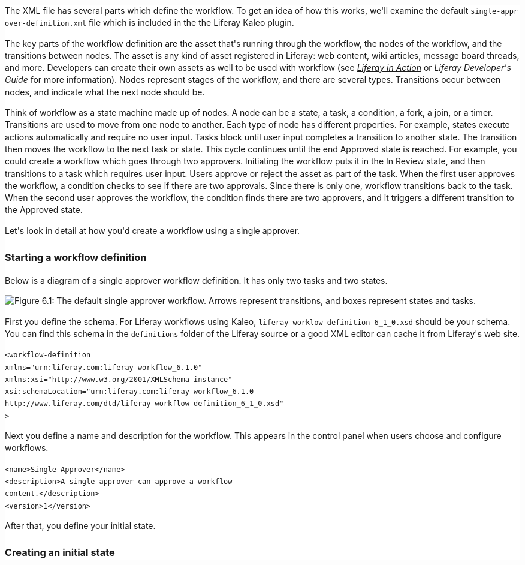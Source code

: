 The XML file has several parts which define the workflow. To get an idea of how this works, we'll examine the default `single-approver-definition.xml` file which is included in the the Liferay Kaleo plugin.

The key parts of the workflow definition are the asset that's running through the workflow, the nodes of the workflow, and the transitions between nodes. The asset is any kind of asset registered in Liferay: web content, wiki articles, message board threads, and more. Developers can create their own assets as well to be used with workflow (see [*Liferay in Action*](http://manning.com/sezov) or *Liferay Developer's Guide* for more information). Nodes represent stages of the workflow, and there are several types. Transitions occur between nodes, and indicate what the next node should be. 

Think of workflow as a state machine made up of nodes. A node can be a state, a task, a condition, a fork, a join, or a timer. Transitions are used to move from one node to another. Each type of node has different properties. For example, states execute actions automatically and require no user input. Tasks block until user input completes a transition to another state. The transition then moves the workflow to the next task or state. This cycle continues until the end Approved state is reached. For example, you could create a workflow which goes through two approvers. Initiating the workflow puts it in the In Review state, and then transitions to a task which requires user input. Users approve or reject the asset as part of the task. When the first user approves the workflow, a condition checks to see if there are two approvals. Since there is only one, workflow transitions back to the task. When the second user approves the workflow, the condition finds there are two approvers, and it triggers a different transition to the Approved state. 

Let's look in detail at how you'd create a workflow using a single approver.

### Starting a workflow definition [](id=lp-6-1-ugen06-starting-a-workflow-definition-0)

Below is a diagram of a single approver workflow definition. It has only two tasks and two states.  

![Figure 6.1: The default single approver workflow. Arrows represent transitions, and boxes represent states and tasks.](../../images/kaleo-workflow-single-approver.png)

First you define the schema. For Liferay workflows using Kaleo, `liferay-worklow-definition-6_1_0.xsd` should be your schema. You can find this schema in the `definitions` folder of the Liferay source or a good XML editor can cache it from Liferay's web site.

    <workflow-definition
	xmlns="urn:liferay.com:liferay-workflow_6.1.0"
	xmlns:xsi="http://www.w3.org/2001/XMLSchema-instance"
	xsi:schemaLocation="urn:liferay.com:liferay-workflow_6.1.0 
	http://www.liferay.com/dtd/liferay-workflow-definition_6_1_0.xsd"
    >

Next you define a name and description for the workflow. This appears in the control panel when users choose and configure workflows.

    <name>Single Approver</name>
    <description>A single approver can approve a workflow
    content.</description>
    <version>1</version>

After that, you define your initial state. 

### Creating an initial state [](id=lp-6-1-ugen06-creating-an-initial-state-0)
